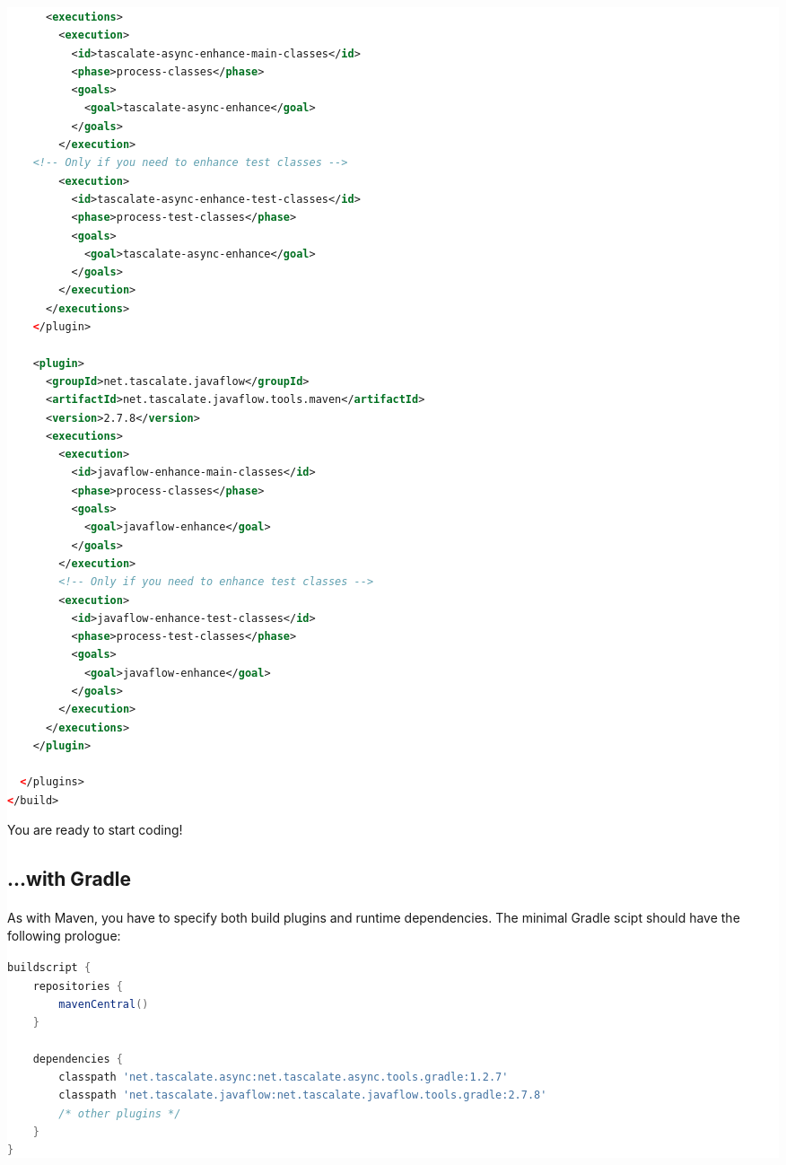 ```xml
      <executions>
        <execution>
          <id>tascalate-async-enhance-main-classes</id> 
          <phase>process-classes</phase>
          <goals>
            <goal>tascalate-async-enhance</goal>
          </goals>
        </execution>
	<!-- Only if you need to enhance test classes -->      
        <execution>
          <id>tascalate-async-enhance-test-classes</id> 
          <phase>process-test-classes</phase>
          <goals>
            <goal>tascalate-async-enhance</goal>
          </goals>
        </execution>
      </executions>
    </plugin>
	  
    <plugin>
      <groupId>net.tascalate.javaflow</groupId>
      <artifactId>net.tascalate.javaflow.tools.maven</artifactId>
      <version>2.7.8</version>
      <executions>
        <execution>
          <id>javaflow-enhance-main-classes</id> 
          <phase>process-classes</phase>
          <goals>
            <goal>javaflow-enhance</goal>
          </goals>
        </execution>
        <!-- Only if you need to enhance test classes -->		
        <execution>
          <id>javaflow-enhance-test-classes</id> 
          <phase>process-test-classes</phase>
          <goals>
            <goal>javaflow-enhance</goal>
          </goals>
        </execution>
      </executions>
    </plugin>
	  
  </plugins>
</build>
```
You are ready to start coding!
## ...with Gradle
As with Maven, you have to specify both build plugins and runtime dependencies. The minimal Gradle scipt should have the following prologue:
```groovy
buildscript {
    repositories {
        mavenCentral()
    }

    dependencies {
        classpath 'net.tascalate.async:net.tascalate.async.tools.gradle:1.2.7'
        classpath 'net.tascalate.javaflow:net.tascalate.javaflow.tools.gradle:2.7.8'
        /* other plugins */
    }
}

```